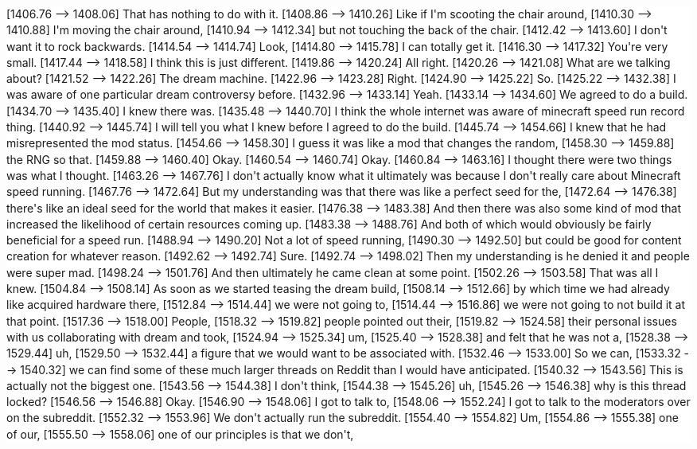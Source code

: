 [1406.76 --> 1408.06]  That has nothing to do with it.
[1408.86 --> 1410.26]  Like if I'm scooting the chair around,
[1410.30 --> 1410.88]  I'm moving the chair around,
[1410.94 --> 1412.34]  but not touching the back of the chair.
[1412.42 --> 1413.60]  I don't want it to rock backwards.
[1414.54 --> 1414.74]  Look,
[1414.80 --> 1415.78]  I can totally get it.
[1416.30 --> 1417.32]  You're very small.
[1417.44 --> 1418.58]  I think this is just different.
[1419.86 --> 1420.24]  All right.
[1420.26 --> 1421.08]  What are we talking about?
[1421.52 --> 1422.26]  The dream machine.
[1422.96 --> 1423.28]  Right.
[1424.90 --> 1425.22]  So.
[1425.22 --> 1432.38]  I was aware of one particular dream controversy before.
[1432.96 --> 1433.14]  Yeah.
[1433.14 --> 1434.60]  We agreed to do a build.
[1434.70 --> 1435.40]  I knew there was.
[1435.48 --> 1440.70]  I think the whole internet was aware of minecraft speed run record thing.
[1440.92 --> 1445.74]  I will tell you what I knew before I agreed to do the build.
[1445.74 --> 1454.66]  I knew that he had misrepresented the mod status.
[1454.66 --> 1458.30]  I guess it was like a mod that changes the random,
[1458.30 --> 1459.88]  the RNG so that.
[1459.88 --> 1460.40]  Okay.
[1460.54 --> 1460.74]  Okay.
[1460.84 --> 1463.16]  I thought there were two things was what I thought.
[1463.26 --> 1467.76]  I don't actually know what it ultimately was because I don't really care about Minecraft speed running.
[1467.76 --> 1472.64]  But my understanding was that there was like a perfect seed for the,
[1472.64 --> 1476.38]  there's like an ideal seed for the world that makes it easier.
[1476.38 --> 1483.38]  And then there was also some kind of mod that increased the likelihood of certain resources coming up.
[1483.38 --> 1488.76]  And both of which would obviously be fairly beneficial for a speed run.
[1488.94 --> 1490.20]  Not a lot of speed running,
[1490.30 --> 1492.50]  but could be good for content creation for whatever reason.
[1492.62 --> 1492.74]  Sure.
[1492.74 --> 1498.02]  Then my understanding is he denied it and people were super mad.
[1498.24 --> 1501.76]  And then ultimately he came clean at some point.
[1502.26 --> 1503.58]  That was all I knew.
[1504.84 --> 1508.14]  As soon as we started teasing the dream build,
[1508.14 --> 1512.66]  by which time we had already like acquired hardware there,
[1512.84 --> 1514.44]  we were not going to,
[1514.44 --> 1516.86]  we were not going to not build it at that point.
[1517.36 --> 1518.00]  People,
[1518.32 --> 1519.82]  people pointed out their,
[1519.82 --> 1524.58]  their personal issues with us collaborating with dream and took,
[1524.94 --> 1525.34]  um,
[1525.40 --> 1528.38]  and felt that he was not a,
[1528.38 --> 1529.44]  uh,
[1529.50 --> 1532.44]  a figure that we would want to be associated with.
[1532.46 --> 1533.00]  So we can,
[1533.32 --> 1540.32]  we can find some of these much larger threads on Reddit than I would have anticipated.
[1540.32 --> 1543.56]  This is actually not the biggest one.
[1543.56 --> 1544.38]  I don't think,
[1544.38 --> 1545.26]  uh,
[1545.26 --> 1546.38]  why is this thread locked?
[1546.56 --> 1546.88]  Okay.
[1546.90 --> 1548.06]  I got to talk to,
[1548.06 --> 1552.24]  I got to talk to the moderators over on the subreddit.
[1552.32 --> 1553.96]  We don't actually run the subreddit.
[1554.40 --> 1554.82]  Um,
[1554.86 --> 1555.38]  one of our,
[1555.50 --> 1558.06]  one of our principles is that we don't,